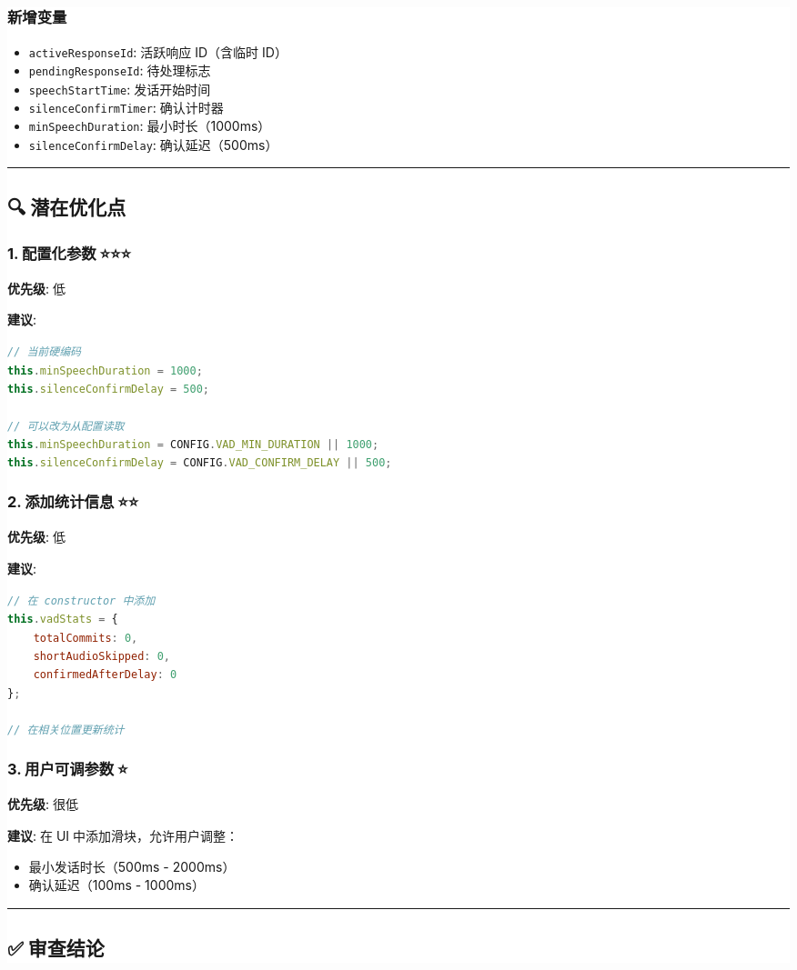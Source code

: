 ### 新增变量
- `activeResponseId`: 活跃响应 ID（含临时 ID）
- `pendingResponseId`: 待处理标志
- `speechStartTime`: 发话开始时间
- `silenceConfirmTimer`: 确认计时器
- `minSpeechDuration`: 最小时长（1000ms）
- `silenceConfirmDelay`: 确认延迟（500ms）

---

## 🔍 潜在优化点

### 1. 配置化参数 ⭐⭐⭐
**优先级**: 低

**建议**:
```javascript
// 当前硬编码
this.minSpeechDuration = 1000;
this.silenceConfirmDelay = 500;

// 可以改为从配置读取
this.minSpeechDuration = CONFIG.VAD_MIN_DURATION || 1000;
this.silenceConfirmDelay = CONFIG.VAD_CONFIRM_DELAY || 500;
```

### 2. 添加统计信息 ⭐⭐
**优先级**: 低

**建议**:
```javascript
// 在 constructor 中添加
this.vadStats = {
    totalCommits: 0,
    shortAudioSkipped: 0,
    confirmedAfterDelay: 0
};

// 在相关位置更新统计
```

### 3. 用户可调参数 ⭐
**优先级**: 很低

**建议**: 在 UI 中添加滑块，允许用户调整：
- 最小发话时长（500ms - 2000ms）
- 确认延迟（100ms - 1000ms）

---

## ✅ 审查结论
